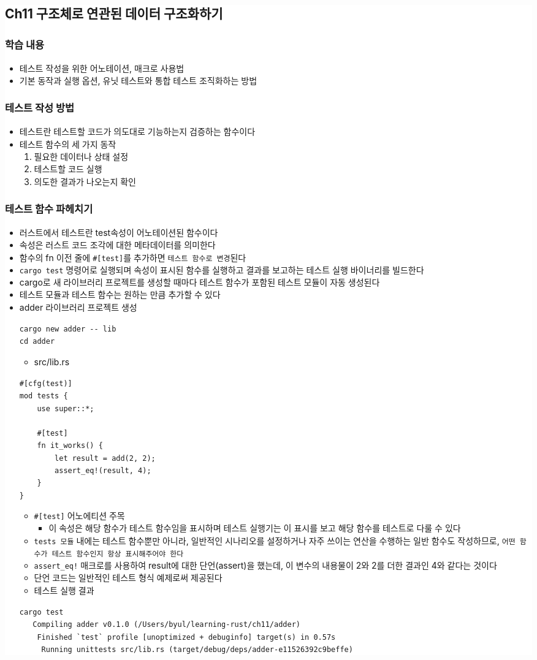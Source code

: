 ## Ch11 구조체로 연관된 데이터 구조화하기

### 학습 내용
- 테스트 작성을 위한 어노테이션, 매크로 사용법
- 기본 동작과 실행 옵션, 유닛 테스트와 통합 테스트 조직화하는 방법


### 테스트 작성 방법
- 테스트란 테스트할 코드가 의도대로 기능하는지 검증하는 함수이다
- 테스트 함수의 세 가지 동작
    1. 필요한 데이터나 상태 설정
    2. 테스트할 코드 실행
    3. 의도한 결과가 나오는지 확인

### 테스트 함수 파헤치기
- 러스트에서 테스트란 test속성이 어노테이션된 함수이다
- 속성은 러스트 코드 조각에 대한 메타데이터를 의미한다
- 함수의 fn 이전 줄에 `#[test]`를 추가하면 `테스트 함수로 변경`된다
- `cargo test` 명령어로 실행되며 속성이 표시된 함수를 실행하고 결과를 보고하는 테스트 실행 바이너리를 빌드한다
- cargo로 새 라이브러리 프로젝트를 생성할 때마다 테스트 함수가 포함된 테스트 모듈이 자동 생성된다
- 테스트 모듈과 테스트 함수는 원하는 만큼 추가할 수 있다
- adder 라이브러리 프로젝트 생성
    ~~~
    cargo new adder -- lib
    cd adder
    ~~~
    - src/lib.rs 
    ~~~
    #[cfg(test)]
    mod tests {
        use super::*;

        #[test]
        fn it_works() {
            let result = add(2, 2);
            assert_eq!(result, 4);
        }
    }
    ~~~
    - `#[test]` 어노에티션 주목
        - 이 속성은 해당 함수가 테스트 함수임을 표시하며 테스트 실행기는 이 표시를 보고 해당 함수를 테스트로 다룰 수 있다
    - `tests 모듈` 내에는 테스트 함수뿐만 아니라, 일반적인 시나리오를 설정하거나 자주 쓰이는 연산을 수행하는 일반 함수도 작성하므로, `어떤 함수가 테스트 함수인지 항상 표시해주어야 한다`
    - `assert_eq!` 매크로를 사용하여 result에 대한 단언(assert)을 했는데, 이 변수의 내용물이 2와 2를 더한 결과인 4와 같다는 것이다
    - 단언 코드는 일반적인 테스트 형식 예제로써 제공된다
    - 테스트 실행 결과
    ~~~
    cargo test
       Compiling adder v0.1.0 (/Users/byul/learning-rust/ch11/adder)
        Finished `test` profile [unoptimized + debuginfo] target(s) in 0.57s
         Running unittests src/lib.rs (target/debug/deps/adder-e11526392c9beffe)
